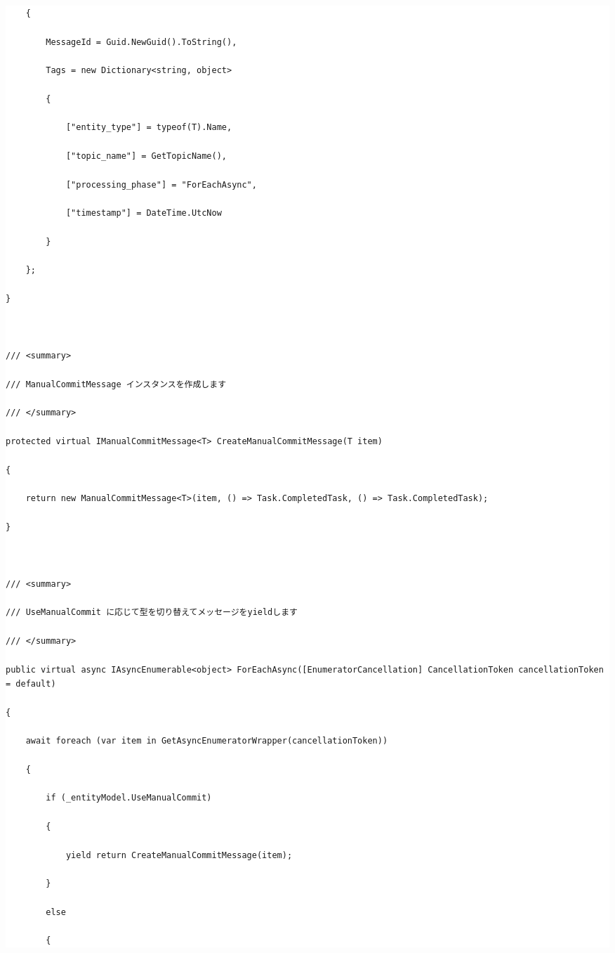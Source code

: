         {

            MessageId = Guid.NewGuid().ToString(),

            Tags = new Dictionary<string, object>

            {

                ["entity_type"] = typeof(T).Name,

                ["topic_name"] = GetTopicName(),

                ["processing_phase"] = "ForEachAsync",

                ["timestamp"] = DateTime.UtcNow

            }

        };

    }



    /// <summary>

    /// ManualCommitMessage インスタンスを作成します

    /// </summary>

    protected virtual IManualCommitMessage<T> CreateManualCommitMessage(T item)

    {

        return new ManualCommitMessage<T>(item, () => Task.CompletedTask, () => Task.CompletedTask);

    }



    /// <summary>

    /// UseManualCommit に応じて型を切り替えてメッセージをyieldします

    /// </summary>

    public virtual async IAsyncEnumerable<object> ForEachAsync([EnumeratorCancellation] CancellationToken cancellationToken = default)

    {

        await foreach (var item in GetAsyncEnumeratorWrapper(cancellationToken))

        {

            if (_entityModel.UseManualCommit)

            {

                yield return CreateManualCommitMessage(item);

            }

            else

            {
